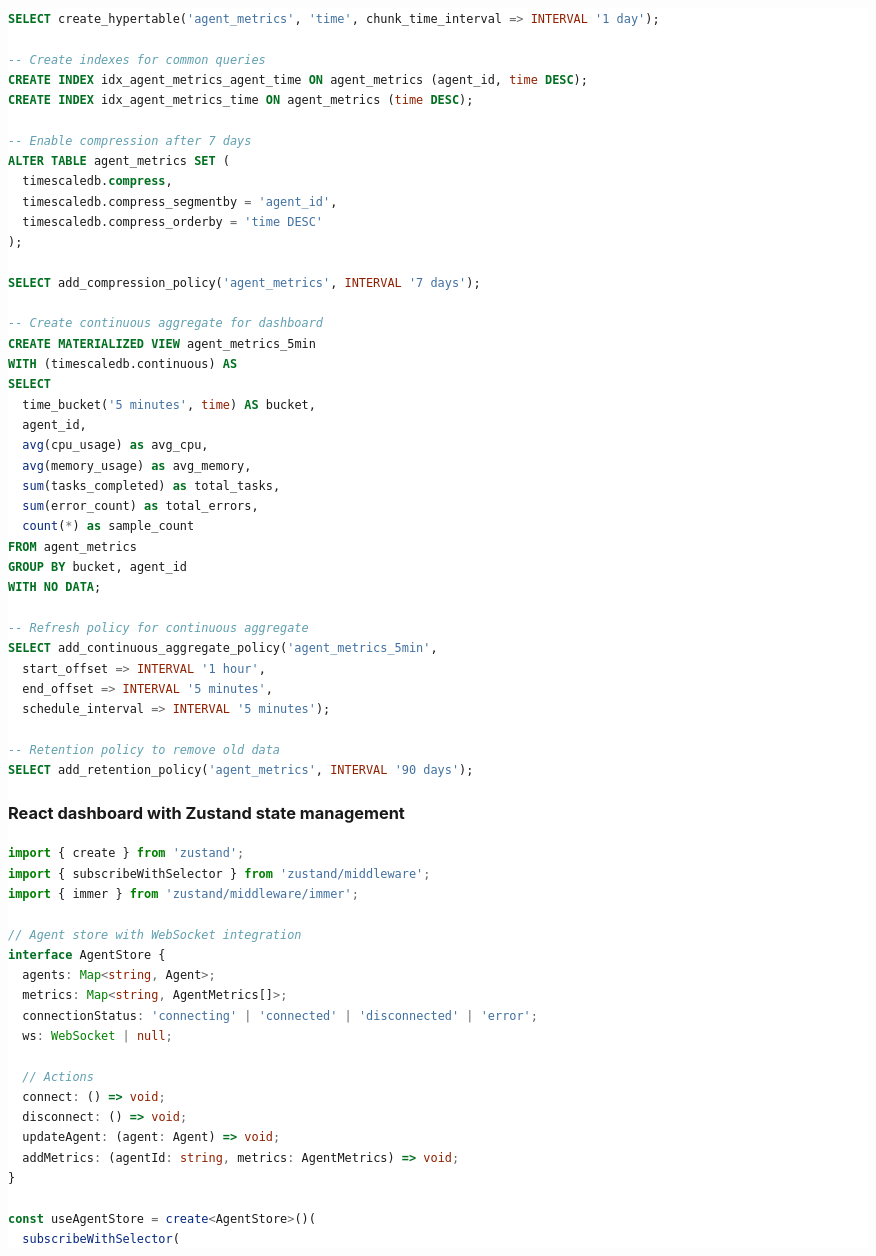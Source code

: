 ```sql
SELECT create_hypertable('agent_metrics', 'time', chunk_time_interval => INTERVAL '1 day');

-- Create indexes for common queries
CREATE INDEX idx_agent_metrics_agent_time ON agent_metrics (agent_id, time DESC);
CREATE INDEX idx_agent_metrics_time ON agent_metrics (time DESC);

-- Enable compression after 7 days
ALTER TABLE agent_metrics SET (
  timescaledb.compress,
  timescaledb.compress_segmentby = 'agent_id',
  timescaledb.compress_orderby = 'time DESC'
);

SELECT add_compression_policy('agent_metrics', INTERVAL '7 days');

-- Create continuous aggregate for dashboard
CREATE MATERIALIZED VIEW agent_metrics_5min
WITH (timescaledb.continuous) AS
SELECT
  time_bucket('5 minutes', time) AS bucket,
  agent_id,
  avg(cpu_usage) as avg_cpu,
  avg(memory_usage) as avg_memory,
  sum(tasks_completed) as total_tasks,
  sum(error_count) as total_errors,
  count(*) as sample_count
FROM agent_metrics
GROUP BY bucket, agent_id
WITH NO DATA;

-- Refresh policy for continuous aggregate
SELECT add_continuous_aggregate_policy('agent_metrics_5min',
  start_offset => INTERVAL '1 hour',
  end_offset => INTERVAL '5 minutes',
  schedule_interval => INTERVAL '5 minutes');

-- Retention policy to remove old data
SELECT add_retention_policy('agent_metrics', INTERVAL '90 days');
```

### React dashboard with Zustand state management

```typescript
import { create } from 'zustand';
import { subscribeWithSelector } from 'zustand/middleware';
import { immer } from 'zustand/middleware/immer';

// Agent store with WebSocket integration
interface AgentStore {
  agents: Map<string, Agent>;
  metrics: Map<string, AgentMetrics[]>;
  connectionStatus: 'connecting' | 'connected' | 'disconnected' | 'error';
  ws: WebSocket | null;
  
  // Actions
  connect: () => void;
  disconnect: () => void;
  updateAgent: (agent: Agent) => void;
  addMetrics: (agentId: string, metrics: AgentMetrics) => void;
}

const useAgentStore = create<AgentStore>()(
  subscribeWithSelector(
```